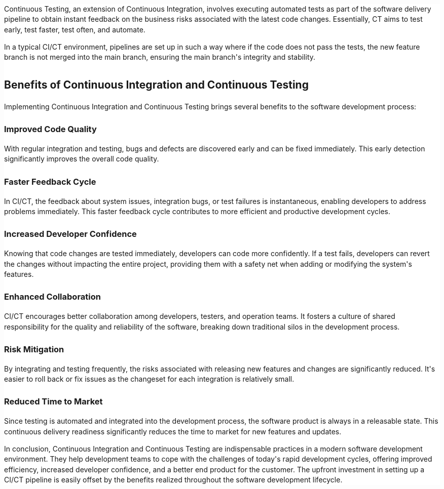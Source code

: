 Continuous Testing, an extension of Continuous Integration, involves executing automated tests as part of the software delivery pipeline to obtain instant feedback on the business risks associated with the latest code changes. Essentially, CT aims to test early, test faster, test often, and automate.

In a typical CI/CT environment, pipelines are set up in such a way where if the code does not pass the tests, the new feature branch is not merged into the main branch, ensuring the main branch's integrity and stability.

## **Benefits of Continuous Integration and Continuous Testing**

Implementing Continuous Integration and Continuous Testing brings several benefits to the software development process:

### **Improved Code Quality**

With regular integration and testing, bugs and defects are discovered early and can be fixed immediately. This early detection significantly improves the overall code quality.

### **Faster Feedback Cycle**

In CI/CT, the feedback about system issues, integration bugs, or test failures is instantaneous, enabling developers to address problems immediately. This faster feedback cycle contributes to more efficient and productive development cycles.

### **Increased Developer Confidence**

Knowing that code changes are tested immediately, developers can code more confidently. If a test fails, developers can revert the changes without impacting the entire project, providing them with a safety net when adding or modifying the system's features.

### **Enhanced Collaboration**

CI/CT encourages better collaboration among developers, testers, and operation teams. It fosters a culture of shared responsibility for the quality and reliability of the software, breaking down traditional silos in the development process.

### **Risk Mitigation**

By integrating and testing frequently, the risks associated with releasing new features and changes are significantly reduced. It's easier to roll back or fix issues as the changeset for each integration is relatively small.

### **Reduced Time to Market**

Since testing is automated and integrated into the development process, the software product is always in a releasable state. This continuous delivery readiness significantly reduces the time to market for new features and updates.

In conclusion, Continuous Integration and Continuous Testing are indispensable practices in a modern software development environment. They help development teams to cope with the challenges of today's rapid development cycles, offering improved efficiency, increased developer confidence, and a better end product for the customer. The upfront investment in setting up a CI/CT pipeline is easily offset by the benefits realized throughout the software development lifecycle.
